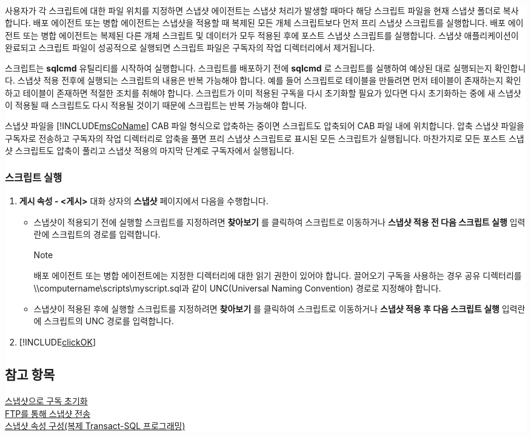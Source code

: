  사용자가 각 스크립트에 대한 파일 위치를 지정하면 스냅샷 에이전트는 스냅샷 처리가 발생할 때마다 해당 스크립트 파일을 현재 스냅샷 폴더로 복사합니다. 배포 에이전트 또는 병합 에이전트는 스냅샷을 적용할 때 복제된 모든 개체 스크립트보다 먼저 프리 스냅샷 스크립트를 실행합니다. 배포 에이전트 또는 병합 에이전트는 복제된 다른 개체 스크립트 및 데이터가 모두 적용된 후에 포스트 스냅샷 스크립트를 실행합니다. 스냅샷 애플리케이션이 완료되고 스크립트 파일이 성공적으로 실행되면 스크립트 파일은 구독자의 작업 디렉터리에서 제거됩니다.  
  
 스크립트는 **sqlcmd** 유틸리티를 시작하여 실행합니다. 스크립트를 배포하기 전에 **sqlcmd** 로 스크립트를 실행하여 예상된 대로 실행되는지 확인합니다. 스냅샷 적용 전후에 실행되는 스크립트의 내용은 반복 가능해야 합니다. 예를 들어 스크립트로 테이블을 만들려면 먼저 테이블이 존재하는지 확인하고 테이블이 존재하면 적절한 조치를 취해야 합니다. 스크립트가 이미 적용된 구독을 다시 초기화할 필요가 있다면 다시 초기화하는 중에 새 스냅샷이 적용될 때 스크립트도 다시 적용될 것이기 때문에 스크립트는 반복 가능해야 합니다.  
  
 스냅샷 파일을 [!INCLUDE[msCoName](../../includes/msconame-md.md)] CAB 파일 형식으로 압축하는 중이면 스크립트도 압축되어 CAB 파일 내에 위치합니다. 압축 스냅샷 파일을 구독자로 전송하고 구독자의 작업 디렉터리로 압축을 풀면 프리 스냅샷 스크립트로 표시된 모든 스크립트가 실행됩니다. 마찬가지로 모든 포스트 스냅샷 스크립트도 압축이 풀리고 스냅샷 적용의 마지막 단계로 구독자에서 실행됩니다.  

### <a name="execute-a-script"></a>스크립트 실행 

1.  **게시 속성 - \<게시&gt;** 대화 상자의 **스냅샷** 페이지에서 다음을 수행합니다.    
    -   스냅샷이 적용되기 전에 실행할 스크립트를 지정하려면 **찾아보기** 를 클릭하여 스크립트로 이동하거나 **스냅샷 적용 전 다음 스크립트 실행** 입력란에 스크립트의 경로를 입력합니다.  
  
        > [!NOTE]  
        >  배포 에이전트 또는 병합 에이전트에는 지정한 디렉터리에 대한 읽기 권한이 있어야 합니다. 끌어오기 구독을 사용하는 경우 공유 디렉터리를 \\\computername\scripts\myscript.sql과 같이 UNC(Universal Naming Convention) 경로로 지정해야 합니다.  
  
    -   스냅샷이 적용된 후에 실행할 스크립트를 지정하려면 **찾아보기** 를 클릭하여 스크립트로 이동하거나 **스냅샷 적용 후 다음 스크립트 실행** 입력란에 스크립트의 UNC 경로를 입력합니다.   
2.  [!INCLUDE[clickOK](../../includes/clickok-md.md)]  
  


## <a name="see-also"></a>참고 항목  
 [스냅샷으로 구독 초기화](../../relational-databases/replication/initialize-a-subscription-with-a-snapshot.md)   
 [FTP를 통해 스냅샷 전송](../../relational-databases/replication/publish/deliver-a-snapshot-through-ftp.md)   
 [스냅샷 속성 구성&#40;복제 Transact-SQL 프로그래밍&#41;](../../relational-databases/replication/publish/configure-snapshot-properties-replication-transact-sql-programming.md)     
  
  
